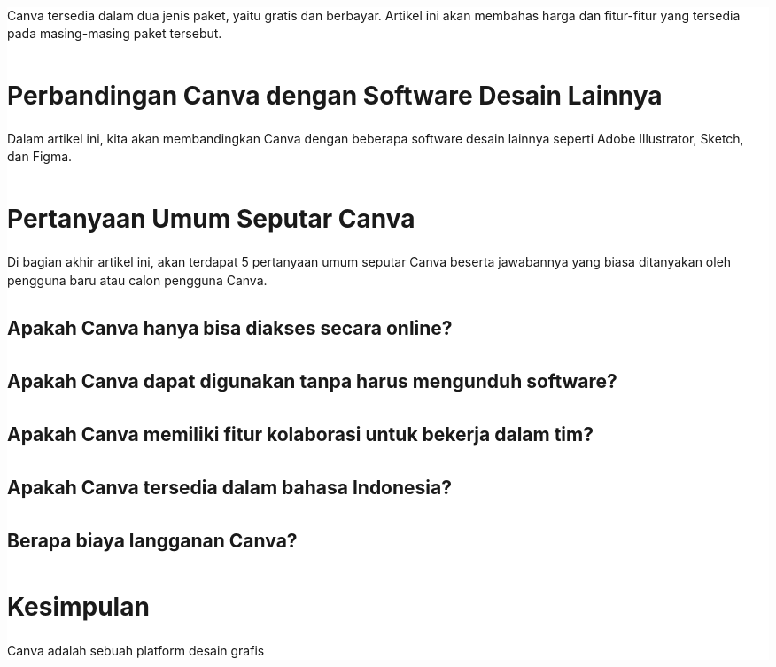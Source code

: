Canva tersedia dalam dua jenis paket, yaitu gratis dan berbayar. Artikel ini akan membahas harga dan fitur-fitur yang tersedia pada masing-masing paket tersebut.



# Perbandingan Canva dengan Software Desain Lainnya



Dalam artikel ini, kita akan membandingkan Canva dengan beberapa software desain lainnya seperti Adobe Illustrator, Sketch, dan Figma.



# Pertanyaan Umum Seputar Canva



Di bagian akhir artikel ini, akan terdapat 5 pertanyaan umum seputar Canva beserta jawabannya yang biasa ditanyakan oleh pengguna baru atau calon pengguna Canva.



## Apakah Canva hanya bisa diakses secara online?

## Apakah Canva dapat digunakan tanpa harus mengunduh software?

## Apakah Canva memiliki fitur kolaborasi untuk bekerja dalam tim?

## Apakah Canva tersedia dalam bahasa Indonesia?

## Berapa biaya langganan Canva?



# Kesimpulan



Canva adalah sebuah platform desain grafis

